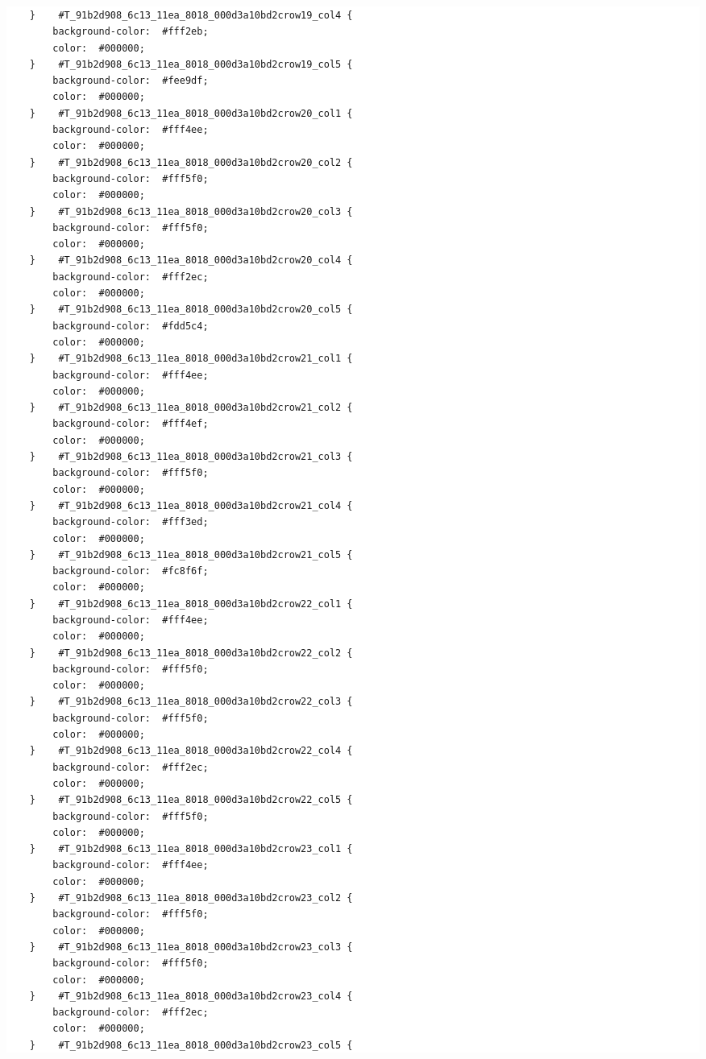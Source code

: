         }    #T_91b2d908_6c13_11ea_8018_000d3a10bd2crow19_col4 {
            background-color:  #fff2eb;
            color:  #000000;
        }    #T_91b2d908_6c13_11ea_8018_000d3a10bd2crow19_col5 {
            background-color:  #fee9df;
            color:  #000000;
        }    #T_91b2d908_6c13_11ea_8018_000d3a10bd2crow20_col1 {
            background-color:  #fff4ee;
            color:  #000000;
        }    #T_91b2d908_6c13_11ea_8018_000d3a10bd2crow20_col2 {
            background-color:  #fff5f0;
            color:  #000000;
        }    #T_91b2d908_6c13_11ea_8018_000d3a10bd2crow20_col3 {
            background-color:  #fff5f0;
            color:  #000000;
        }    #T_91b2d908_6c13_11ea_8018_000d3a10bd2crow20_col4 {
            background-color:  #fff2ec;
            color:  #000000;
        }    #T_91b2d908_6c13_11ea_8018_000d3a10bd2crow20_col5 {
            background-color:  #fdd5c4;
            color:  #000000;
        }    #T_91b2d908_6c13_11ea_8018_000d3a10bd2crow21_col1 {
            background-color:  #fff4ee;
            color:  #000000;
        }    #T_91b2d908_6c13_11ea_8018_000d3a10bd2crow21_col2 {
            background-color:  #fff4ef;
            color:  #000000;
        }    #T_91b2d908_6c13_11ea_8018_000d3a10bd2crow21_col3 {
            background-color:  #fff5f0;
            color:  #000000;
        }    #T_91b2d908_6c13_11ea_8018_000d3a10bd2crow21_col4 {
            background-color:  #fff3ed;
            color:  #000000;
        }    #T_91b2d908_6c13_11ea_8018_000d3a10bd2crow21_col5 {
            background-color:  #fc8f6f;
            color:  #000000;
        }    #T_91b2d908_6c13_11ea_8018_000d3a10bd2crow22_col1 {
            background-color:  #fff4ee;
            color:  #000000;
        }    #T_91b2d908_6c13_11ea_8018_000d3a10bd2crow22_col2 {
            background-color:  #fff5f0;
            color:  #000000;
        }    #T_91b2d908_6c13_11ea_8018_000d3a10bd2crow22_col3 {
            background-color:  #fff5f0;
            color:  #000000;
        }    #T_91b2d908_6c13_11ea_8018_000d3a10bd2crow22_col4 {
            background-color:  #fff2ec;
            color:  #000000;
        }    #T_91b2d908_6c13_11ea_8018_000d3a10bd2crow22_col5 {
            background-color:  #fff5f0;
            color:  #000000;
        }    #T_91b2d908_6c13_11ea_8018_000d3a10bd2crow23_col1 {
            background-color:  #fff4ee;
            color:  #000000;
        }    #T_91b2d908_6c13_11ea_8018_000d3a10bd2crow23_col2 {
            background-color:  #fff5f0;
            color:  #000000;
        }    #T_91b2d908_6c13_11ea_8018_000d3a10bd2crow23_col3 {
            background-color:  #fff5f0;
            color:  #000000;
        }    #T_91b2d908_6c13_11ea_8018_000d3a10bd2crow23_col4 {
            background-color:  #fff2ec;
            color:  #000000;
        }    #T_91b2d908_6c13_11ea_8018_000d3a10bd2crow23_col5 {
